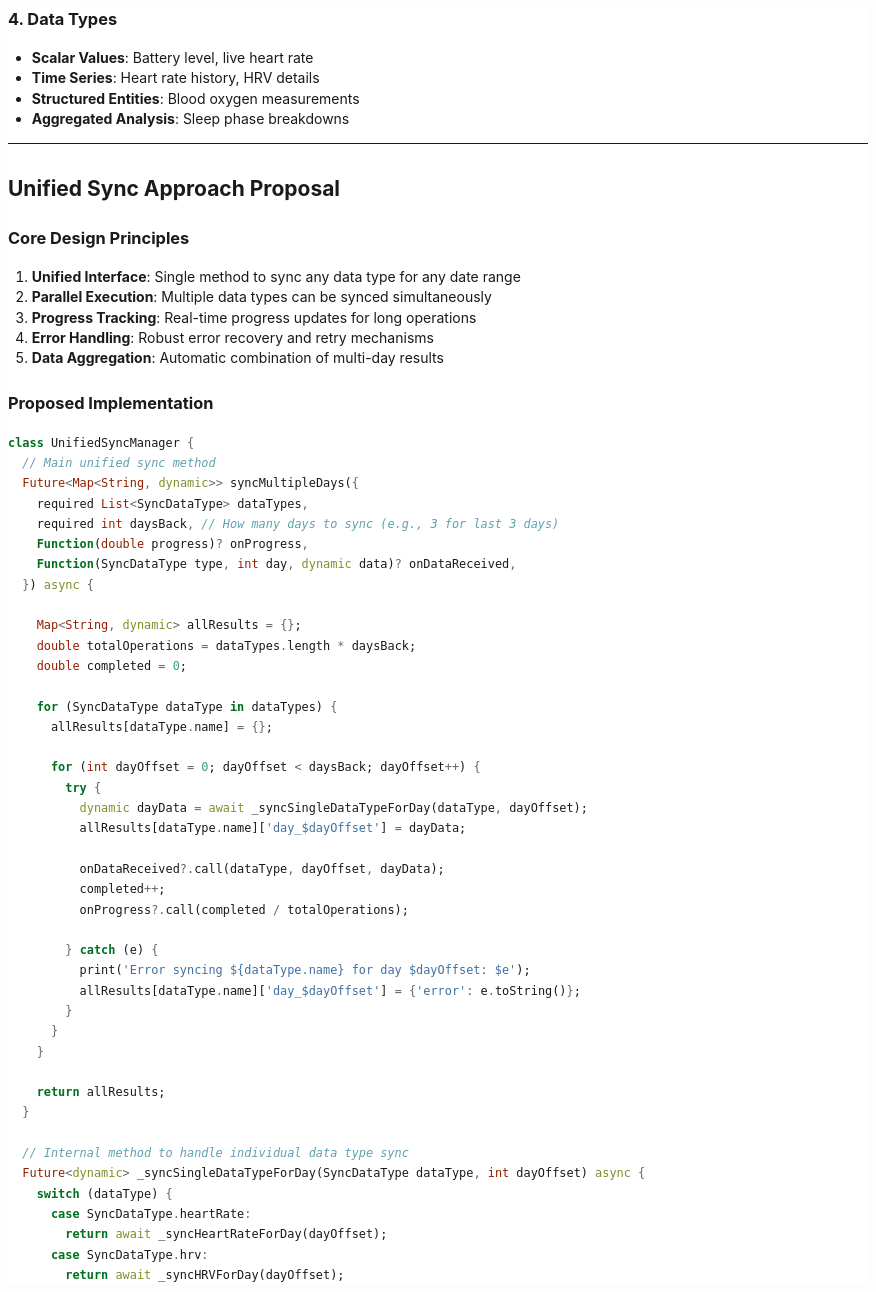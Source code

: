 ### 4. Data Types
- **Scalar Values**: Battery level, live heart rate
- **Time Series**: Heart rate history, HRV details
- **Structured Entities**: Blood oxygen measurements
- **Aggregated Analysis**: Sleep phase breakdowns

---

## Unified Sync Approach Proposal

### Core Design Principles

1. **Unified Interface**: Single method to sync any data type for any date range
2. **Parallel Execution**: Multiple data types can be synced simultaneously
3. **Progress Tracking**: Real-time progress updates for long operations
4. **Error Handling**: Robust error recovery and retry mechanisms
5. **Data Aggregation**: Automatic combination of multi-day results

### Proposed Implementation

```dart
class UnifiedSyncManager {
  // Main unified sync method
  Future<Map<String, dynamic>> syncMultipleDays({
    required List<SyncDataType> dataTypes,
    required int daysBack, // How many days to sync (e.g., 3 for last 3 days)
    Function(double progress)? onProgress,
    Function(SyncDataType type, int day, dynamic data)? onDataReceived,
  }) async {
    
    Map<String, dynamic> allResults = {};
    double totalOperations = dataTypes.length * daysBack;
    double completed = 0;
    
    for (SyncDataType dataType in dataTypes) {
      allResults[dataType.name] = {};
      
      for (int dayOffset = 0; dayOffset < daysBack; dayOffset++) {
        try {
          dynamic dayData = await _syncSingleDataTypeForDay(dataType, dayOffset);
          allResults[dataType.name]['day_$dayOffset'] = dayData;
          
          onDataReceived?.call(dataType, dayOffset, dayData);
          completed++;
          onProgress?.call(completed / totalOperations);
          
        } catch (e) {
          print('Error syncing ${dataType.name} for day $dayOffset: $e');
          allResults[dataType.name]['day_$dayOffset'] = {'error': e.toString()};
        }
      }
    }
    
    return allResults;
  }
  
  // Internal method to handle individual data type sync
  Future<dynamic> _syncSingleDataTypeForDay(SyncDataType dataType, int dayOffset) async {
    switch (dataType) {
      case SyncDataType.heartRate:
        return await _syncHeartRateForDay(dayOffset);
      case SyncDataType.hrv:
        return await _syncHRVForDay(dayOffset);
```